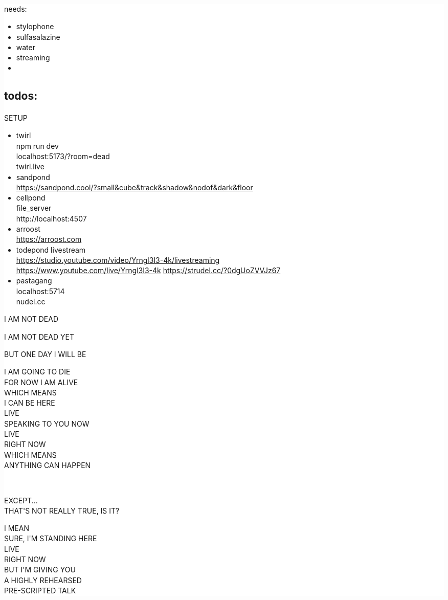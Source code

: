 needs:
- stylophone 
- sulfasalazine 
- water
- streaming
- 

todos:
- 



SETUP
- twirl\
npm run dev\
localhost:5173/?room=dead \
twirl.live
- sandpond\
https://sandpond.cool/?small&cube&track&shadow&nodof&dark&floor
- cellpond\
file_server\
http://localhost:4507 
- arroost\
https://arroost.com 
- todepond livestream\
https://studio.youtube.com/video/Yrngl3I3-4k/livestreaming \
https://www.youtube.com/live/Yrngl3I3-4k 
https://strudel.cc/?0dgUoZVVJz67 
- pastagang \
localhost:5714 \
nudel.cc

I AM NOT DEAD

I AM NOT DEAD YET

BUT ONE DAY I WILL BE

I AM GOING TO DIE\
FOR NOW I AM ALIVE\
WHICH MEANS\
I CAN BE HERE\
LIVE\
SPEAKING TO YOU NOW\
LIVE\
RIGHT NOW\
WHICH MEANS\
ANYTHING CAN HAPPEN

<br>

EXCEPT...\
THAT'S NOT REALLY TRUE, IS IT?

I MEAN\
SURE, I'M STANDING HERE\
LIVE\
RIGHT NOW\
BUT I'M GIVING YOU\
A HIGHLY REHEARSED\
PRE-SCRIPTED TALK
